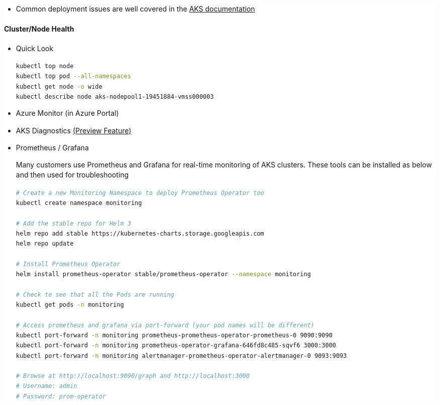 * Common deployment issues are well covered in the [AKS documentation](https://docs.microsoft.com/en-us/azure/aks/troubleshooting)

#### Cluster/Node Health

* Quick Look

    ```bash
    kubectl top node
    kubectl top pod --all-namespaces
    kubectl get node -o wide
    kubectl describe node aks-nodepool1-19451884-vmss000003
    ```

* Azure Monitor (in Azure Portal)
* AKS Diagnostics [(Preview Feature)](https://docs.microsoft.com/en-us/azure/aks/concepts-diagnostics)
* Prometheus / Grafana

    Many customers use Prometheus and Grafana for real-time monitoring of AKS clusters. These tools can be installed as below and then used for troubleshooting

    ```bash
    # Create a new Monitoring Namespace to deploy Prometheus Operator too
    kubectl create namespace monitoring

    # Add the stable repo for Helm 3
    helm repo add stable https://kubernetes-charts.storage.googleapis.com
    helm repo update

    # Install Prometheus Operator
    helm install prometheus-operator stable/prometheus-operator --namespace monitoring

    # Check to see that all the Pods are running
    kubectl get pods -n monitoring

    # Access prometheus and grafana via port-forward (your pod names will be different)
    kubectl port-forward -n monitoring prometheus-prometheus-operator-prometheus-0 9090:9090
    kubectl port-forward -n monitoring prometheus-operator-grafana-646fd8c485-sqvf6 3000:3000
    kubectl port-forward -n monitoring alertmanager-prometheus-operator-alertmanager-0 9093:9093
    
    # Browse at http://localhost:9090/graph and http://localhost:3000
    # Username: admin 
    # Password: prom-operator
    ```
